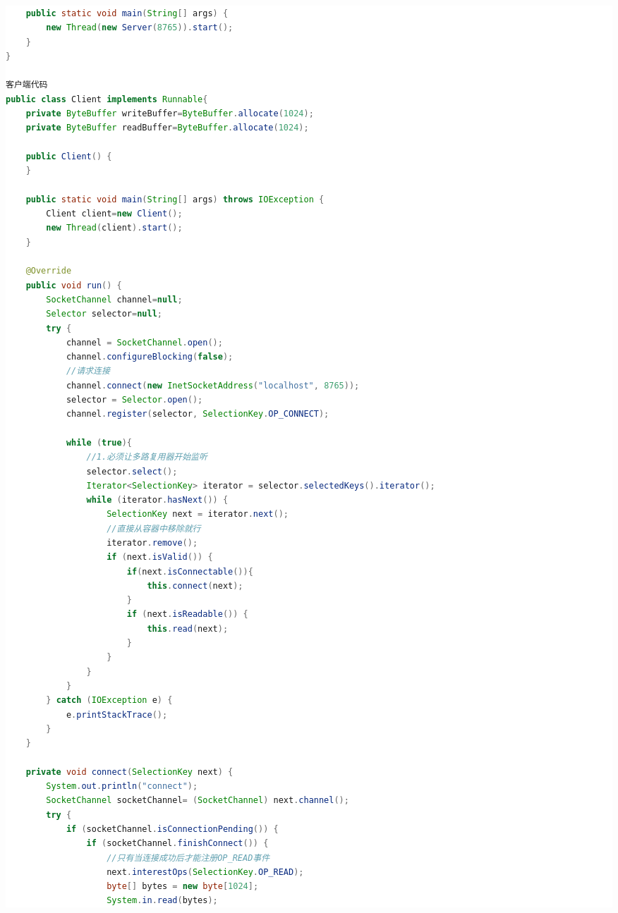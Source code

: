 ``` java
    public static void main(String[] args) {
        new Thread(new Server(8765)).start();
    }
}

客户端代码
public class Client implements Runnable{
    private ByteBuffer writeBuffer=ByteBuffer.allocate(1024);
    private ByteBuffer readBuffer=ByteBuffer.allocate(1024);

    public Client() {
    }

    public static void main(String[] args) throws IOException {
        Client client=new Client();
        new Thread(client).start();
    }

    @Override
    public void run() {
        SocketChannel channel=null;
        Selector selector=null;
        try {
            channel = SocketChannel.open();
            channel.configureBlocking(false);
            //请求连接
            channel.connect(new InetSocketAddress("localhost", 8765));
            selector = Selector.open();
            channel.register(selector, SelectionKey.OP_CONNECT);

            while (true){
                //1.必须让多路复用器开始监听
                selector.select();
                Iterator<SelectionKey> iterator = selector.selectedKeys().iterator();
                while (iterator.hasNext()) {
                    SelectionKey next = iterator.next();
                    //直接从容器中移除就行
                    iterator.remove();
                    if (next.isValid()) {
                        if(next.isConnectable()){
                            this.connect(next);
                        }
                        if (next.isReadable()) {
                            this.read(next);
                        }
                    }
                }
            }
        } catch (IOException e) {
            e.printStackTrace();
        }
    }

    private void connect(SelectionKey next) {
        System.out.println("connect");
        SocketChannel socketChannel= (SocketChannel) next.channel();
        try {
            if (socketChannel.isConnectionPending()) {
                if (socketChannel.finishConnect()) {
                    //只有当连接成功后才能注册OP_READ事件
                    next.interestOps(SelectionKey.OP_READ);
                    byte[] bytes = new byte[1024];
                    System.in.read(bytes);
```